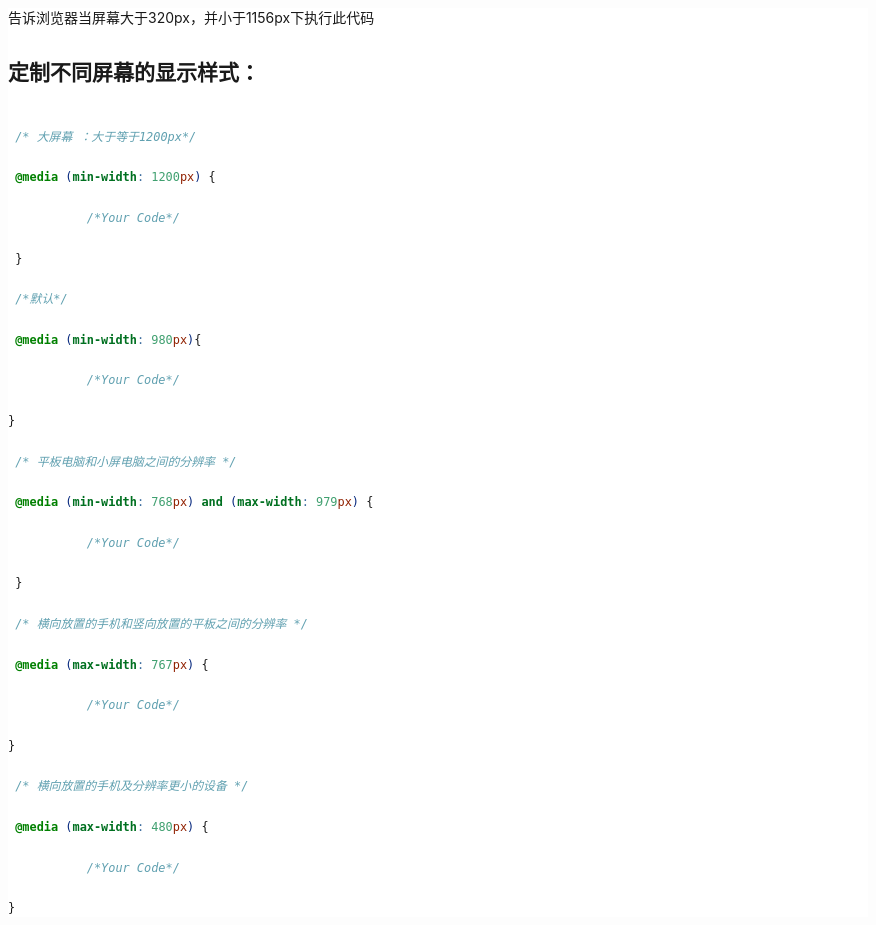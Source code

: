 告诉浏览器当屏幕大于320px，并小于1156px下执行此代码

## 定制不同屏幕的显示样式：

```css

 /* 大屏幕 ：大于等于1200px*/

 @media (min-width: 1200px) { 

           /*Your Code*/

 }

 /*默认*/

 @media (min-width: 980px){

           /*Your Code*/

}

 /* 平板电脑和小屏电脑之间的分辨率 */

 @media (min-width: 768px) and (max-width: 979px) { 

           /*Your Code*/

 }

 /* 横向放置的手机和竖向放置的平板之间的分辨率 */

 @media (max-width: 767px) { 

           /*Your Code*/

}

 /* 横向放置的手机及分辨率更小的设备 */

 @media (max-width: 480px) {

           /*Your Code*/

}

```